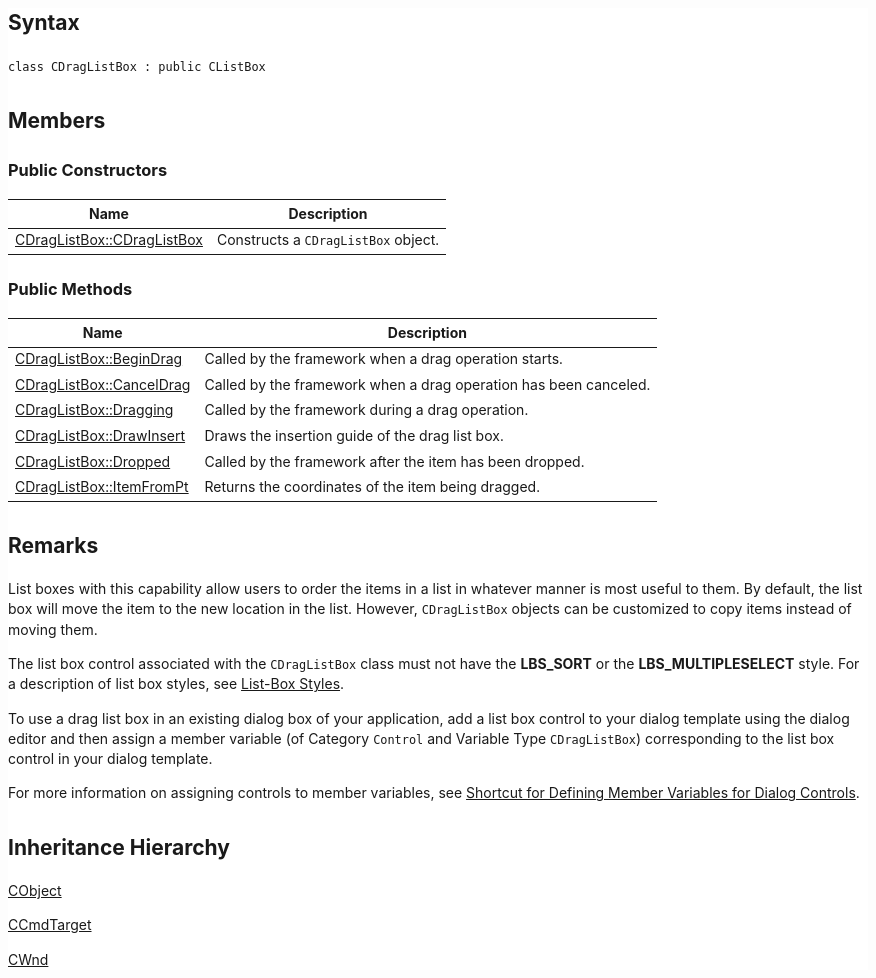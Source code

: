 ## Syntax  
  
```  
class CDragListBox : public CListBox  
```  
  
## Members  
  
### Public Constructors  
  
|Name|Description|  
|----------|-----------------|  
|[CDragListBox::CDragListBox](#cdraglistbox__cdraglistbox)|Constructs a `CDragListBox` object.|  
  
### Public Methods  
  
|Name|Description|  
|----------|-----------------|  
|[CDragListBox::BeginDrag](#cdraglistbox__begindrag)|Called by the framework when a drag operation starts.|  
|[CDragListBox::CancelDrag](#cdraglistbox__canceldrag)|Called by the framework when a drag operation has been canceled.|  
|[CDragListBox::Dragging](#cdraglistbox__dragging)|Called by the framework during a drag operation.|  
|[CDragListBox::DrawInsert](#cdraglistbox__drawinsert)|Draws the insertion guide of the drag list box.|  
|[CDragListBox::Dropped](#cdraglistbox__dropped)|Called by the framework after the item has been dropped.|  
|[CDragListBox::ItemFromPt](#cdraglistbox__itemfrompt)|Returns the coordinates of the item being dragged.|  
  
## Remarks  
 List boxes with this capability allow users to order the items in a list in whatever manner is most useful to them. By default, the list box will move the item to the new location in the list. However, `CDragListBox` objects can be customized to copy items instead of moving them.  
  
 The list box control associated with the `CDragListBox` class must not have the **LBS_SORT** or the **LBS_MULTIPLESELECT** style. For a description of list box styles, see [List-Box Styles](../../mfc/reference/list-box-styles.md).  
  
 To use a drag list box in an existing dialog box of your application, add a list box control to your dialog template using the dialog editor and then assign a member variable (of Category `Control` and Variable Type `CDragListBox`) corresponding to the list box control in your dialog template.  
  
 For more information on assigning controls to member variables, see [Shortcut for Defining Member Variables for Dialog Controls](../../mfc/defining-member-variables-for-dialog-controls.md).  
  
## Inheritance Hierarchy  
 [CObject](../../mfc/reference/cobject-class.md)  
  
 [CCmdTarget](../../mfc/reference/ccmdtarget-class.md)  
  
 [CWnd](../../mfc/reference/cwnd-class.md)  
  